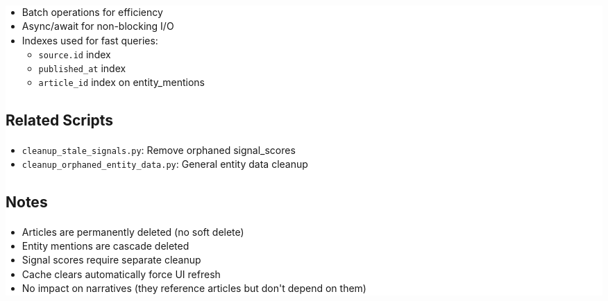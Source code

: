 - Batch operations for efficiency
- Async/await for non-blocking I/O
- Indexes used for fast queries:
  - `source.id` index
  - `published_at` index
  - `article_id` index on entity_mentions

## Related Scripts

- `cleanup_stale_signals.py`: Remove orphaned signal_scores
- `cleanup_orphaned_entity_data.py`: General entity data cleanup

## Notes

- Articles are permanently deleted (no soft delete)
- Entity mentions are cascade deleted
- Signal scores require separate cleanup
- Cache clears automatically force UI refresh
- No impact on narratives (they reference articles but don't depend on them)
